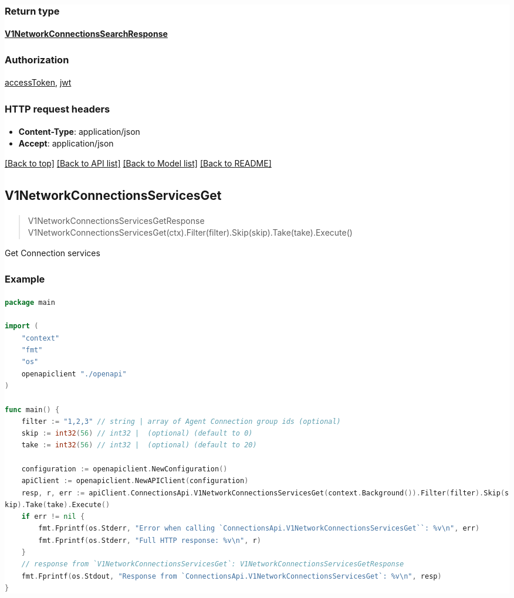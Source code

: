 ### Return type

[**V1NetworkConnectionsSearchResponse**](V1NetworkConnectionsSearchResponse.md)

### Authorization

[accessToken](../README.md#accessToken), [jwt](../README.md#jwt)

### HTTP request headers

- **Content-Type**: application/json
- **Accept**: application/json

[[Back to top]](#) [[Back to API list]](../README.md#documentation-for-api-endpoints)
[[Back to Model list]](../README.md#documentation-for-models)
[[Back to README]](../README.md)


## V1NetworkConnectionsServicesGet

> V1NetworkConnectionsServicesGetResponse V1NetworkConnectionsServicesGet(ctx).Filter(filter).Skip(skip).Take(take).Execute()

Get Connection services



### Example

```go
package main

import (
    "context"
    "fmt"
    "os"
    openapiclient "./openapi"
)

func main() {
    filter := "1,2,3" // string | array of Agent Connection group ids (optional)
    skip := int32(56) // int32 |  (optional) (default to 0)
    take := int32(56) // int32 |  (optional) (default to 20)

    configuration := openapiclient.NewConfiguration()
    apiClient := openapiclient.NewAPIClient(configuration)
    resp, r, err := apiClient.ConnectionsApi.V1NetworkConnectionsServicesGet(context.Background()).Filter(filter).Skip(skip).Take(take).Execute()
    if err != nil {
        fmt.Fprintf(os.Stderr, "Error when calling `ConnectionsApi.V1NetworkConnectionsServicesGet``: %v\n", err)
        fmt.Fprintf(os.Stderr, "Full HTTP response: %v\n", r)
    }
    // response from `V1NetworkConnectionsServicesGet`: V1NetworkConnectionsServicesGetResponse
    fmt.Fprintf(os.Stdout, "Response from `ConnectionsApi.V1NetworkConnectionsServicesGet`: %v\n", resp)
}
```
